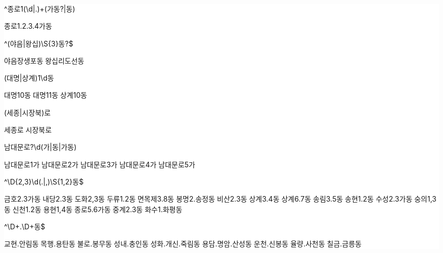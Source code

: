 ^종로1(\d|\.)+(가동?|동)

종로1.2.3.4가동

^(야음|왕십)\S{3}동?$

야음장생포동
왕십리도선동


(대명|상계)1\d동

대명10동
대명11동
상계10동

(세종|시장북)로

세종로
시장북로

남대문로?\d(가|동|가동)

남대문로1가
남대문로2가
남대문로3가
남대문로4가
남대문로5가


^\D{2,3}\d(\.|,)\S{1,2}동$

금호2.3가동
내당2.3동
도화2,3동
두류1.2동
면목제3.8동
봉명2.송정동
비산2.3동
상계3.4동
상계6.7동
송림3.5동
송현1.2동
수성2.3가동
숭의1,3동
신천1.2동
용현1,4동
종로5.6가동
중계2.3동
화수1.화평동


^\D+\.\D+동$

교현.안림동
목행.용탄동
불로.봉무동
성내.충인동
성화.개신.죽림동
용담.명암.산성동
운천.신봉동
율량.사천동
칠금.금릉동
